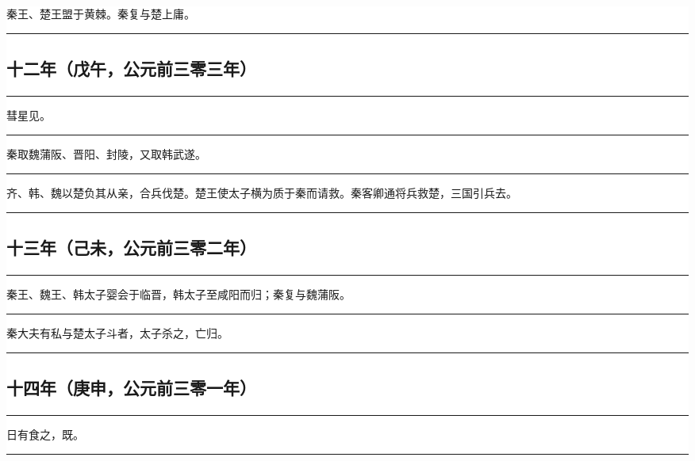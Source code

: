 
![](assets/audios/003/72.mp3)

秦王、楚王盟于黄棘。秦复与楚上庸。

---

## 十二年（戊午，公元前三零三年）

---

![](assets/audios/003/74.mp3)

彗星见。

---

![](assets/audios/003/75.mp3)

秦取魏蒲阪、晋阳、封陵，又取韩武遂。

---

![](assets/audios/003/76.mp3)

齐、韩、魏以楚负其从亲，合兵伐楚。楚王使太子横为质于秦而请救。秦客卿通将兵救楚，三国引兵去。

---

## 十三年（己未，公元前三零二年）

---

![](assets/audios/003/78.mp3)

秦王、魏王、韩太子婴会于临晋，韩太子至咸阳而归；秦复与魏蒲阪。

---

![](assets/audios/003/79.mp3)

秦大夫有私与楚太子斗者，太子杀之，亡归。

---

## 十四年（庚申，公元前三零一年）

---

![](assets/audios/003/81.mp3)

日有食之，既。

---
